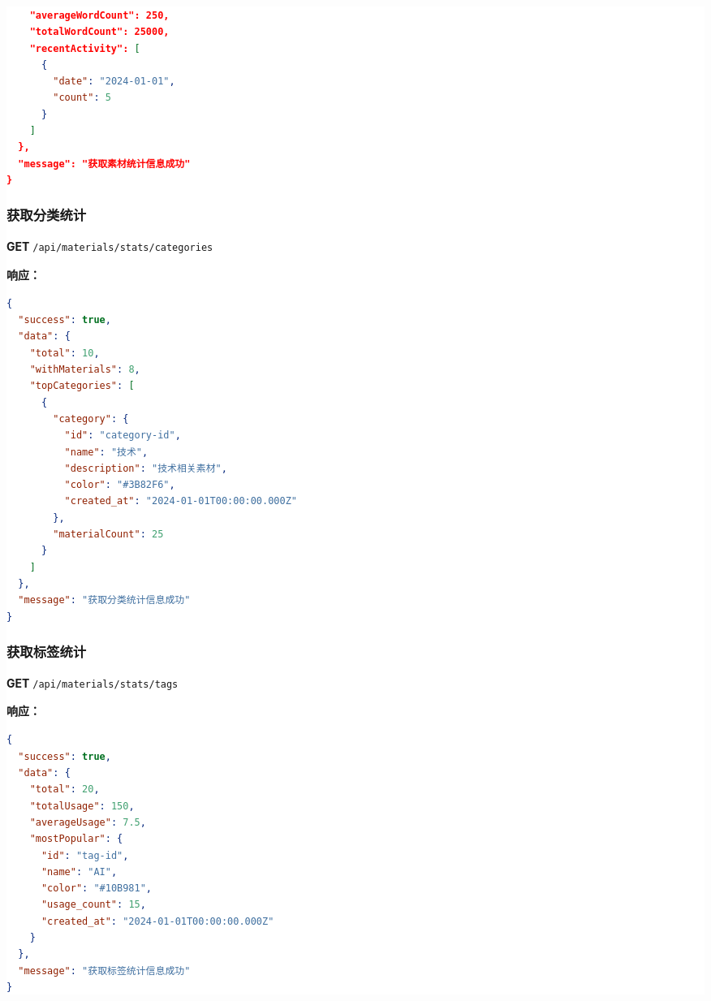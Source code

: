 ```json
    "averageWordCount": 250,
    "totalWordCount": 25000,
    "recentActivity": [
      {
        "date": "2024-01-01",
        "count": 5
      }
    ]
  },
  "message": "获取素材统计信息成功"
}
```

### 获取分类统计

**GET** `/api/materials/stats/categories`

**响应：**
```json
{
  "success": true,
  "data": {
    "total": 10,
    "withMaterials": 8,
    "topCategories": [
      {
        "category": {
          "id": "category-id",
          "name": "技术",
          "description": "技术相关素材",
          "color": "#3B82F6",
          "created_at": "2024-01-01T00:00:00.000Z"
        },
        "materialCount": 25
      }
    ]
  },
  "message": "获取分类统计信息成功"
}
```

### 获取标签统计

**GET** `/api/materials/stats/tags`

**响应：**
```json
{
  "success": true,
  "data": {
    "total": 20,
    "totalUsage": 150,
    "averageUsage": 7.5,
    "mostPopular": {
      "id": "tag-id",
      "name": "AI",
      "color": "#10B981",
      "usage_count": 15,
      "created_at": "2024-01-01T00:00:00.000Z"
    }
  },
  "message": "获取标签统计信息成功"
}
```
